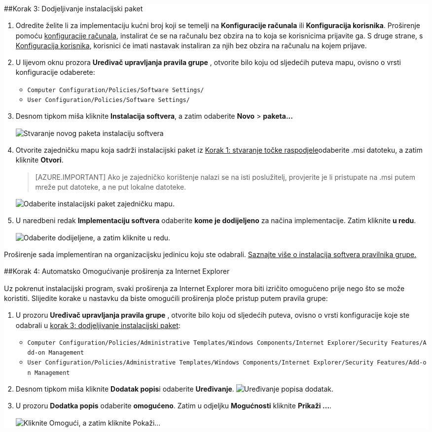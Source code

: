 ##<a name="step-3-assign-the-installation-package"></a>Korak 3: Dodjeljivanje instalacijski paket

1. Odredite želite li za implementaciju kućni broj koji se temelji na **Konfiguracije računala** ili **Konfiguracija korisnika**. Proširenje pomoću [konfiguracije računala](https://technet.microsoft.com/library/cc736413%28v=ws.10%29.aspx), instalirat će se na računalu bez obzira na to koja se korisnicima prijavite ga. S druge strane, s [Konfiguracija korisnika](https://technet.microsoft.com/library/cc781953%28v=ws.10%29.aspx), korisnici će imati nastavak instaliran za njih bez obzira na računalu na kojem prijave.

2. U lijevom oknu prozora **Uređivač upravljanja pravila grupe** , otvorite bilo koju od sljedećih puteva mapu, ovisno o vrsti konfiguracije odaberete:
    - `Computer Configuration/Policies/Software Settings/`
    - `User Configuration/Policies/Software Settings/`

3. Desnom tipkom miša kliknite **Instalacija softvera**, a zatim odaberite **Novo** > **paketa...**

    ![Stvaranje novog paketa instalaciju softvera](./media/active-directory-saas-ie-group-policy/new-package.png)

4. Otvorite zajedničku mapu koja sadrži instalacijski paket iz [Korak 1: stvaranje točke raspodjele](#step-1-create-the-distribution-point)odaberite .msi datoteku, a zatim kliknite **Otvori**.

    > [AZURE.IMPORTANT] Ako je zajedničko korištenje nalazi se na isti poslužitelj, provjerite je li pristupate na .msi putem mreže put datoteke, a ne put lokalne datoteke.

    ![Odaberite instalacijski paket zajedničku mapu.](./media/active-directory-saas-ie-group-policy/select-package.png)

5. U naredbeni redak **Implementaciju softvera** odaberite **kome je dodijeljeno** za načina implementacije. Zatim kliknite **u redu**.

    ![Odaberite dodijeljene, a zatim kliknite u redu.](./media/active-directory-saas-ie-group-policy/deployment-method.png)

Proširenje sada implementiran na organizacijsku jedinicu koju ste odabrali. [Saznajte više o instalacija softvera pravilnika grupe.](https://technet.microsoft.com/library/cc738858%28v=ws.10%29.aspx)

##<a name="step-4-auto-enable-the-extension-for-internet-explorer"></a>Korak 4: Automatsko Omogućivanje proširenja za Internet Explorer 

Uz pokrenut instalacijski program, svaki proširenja za Internet Explorer mora biti izričito omogućeno prije nego što se može koristiti. Slijedite korake u nastavku da biste omogućili proširenja ploče pristup putem pravila grupe:

1. U prozoru **Uređivač upravljanja pravila grupe** , otvorite bilo koju od sljedećih puteva, ovisno o vrsti konfiguracije koje ste odabrali u [korak 3: dodjeljivanje instalacijski paket](#step-3-assign-the-installation-package):
    - `Computer Configuration/Policies/Administrative Templates/Windows Components/Internet Explorer/Security Features/Add-on Management`
    - `User Configuration/Policies/Administrative Templates/Windows Components/Internet Explorer/Security Features/Add-on Management`

2. Desnom tipkom miša kliknite **Dodatak popis**i odaberite **Uređivanje**.
    ![Uređivanje popisa dodatak.](./media/active-directory-saas-ie-group-policy/edit-add-on-list.png)

3. U prozoru **Dodatka popis** odaberite **omogućeno**. Zatim u odjeljku **Mogućnosti** kliknite **Prikaži …**.

    ![Kliknite Omogući, a zatim kliknite Pokaži...](./media/active-directory-saas-ie-group-policy/edit-add-on-list-window.png)
